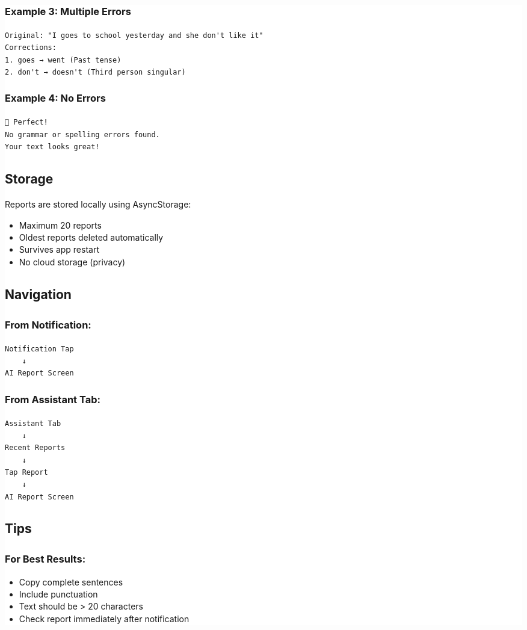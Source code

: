 ### Example 3: Multiple Errors
```
Original: "I goes to school yesterday and she don't like it"
Corrections:
1. goes → went (Past tense)
2. don't → doesn't (Third person singular)
```

### Example 4: No Errors
```
🎉 Perfect!
No grammar or spelling errors found.
Your text looks great!
```

## Storage

Reports are stored locally using AsyncStorage:
- Maximum 20 reports
- Oldest reports deleted automatically
- Survives app restart
- No cloud storage (privacy)

## Navigation

### From Notification:
```
Notification Tap
    ↓
AI Report Screen
```

### From Assistant Tab:
```
Assistant Tab
    ↓
Recent Reports
    ↓
Tap Report
    ↓
AI Report Screen
```

## Tips

### For Best Results:
- Copy complete sentences
- Include punctuation
- Text should be > 20 characters
- Check report immediately after notification

